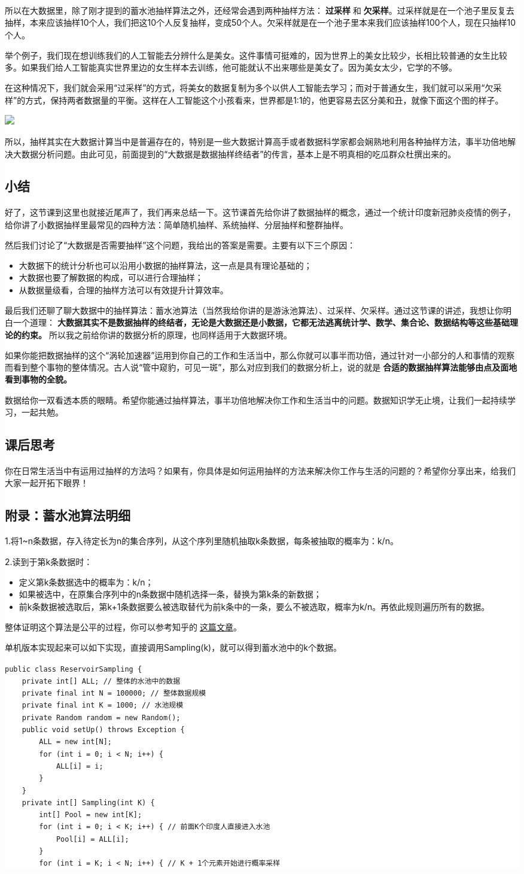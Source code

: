 所以在大数据里，除了刚才提到的蓄水池抽样算法之外，还经常会遇到两种抽样方法： **过采样** 和 **欠采样**。过采样就是在一个池子里反复去抽样，本来应该抽样10个人，我们把这10个人反复抽样，变成50个人。欠采样就是在一个池子里本来我们应该抽样100个人，现在只抽样10个人。

举个例子，我们现在想训练我们的人工智能去分辨什么是美女。这件事情可挺难的，因为世界上的美女比较少，长相比较普通的女生比较多。如果我们给人工智能真实世界里边的女生样本去训练，他可能就认不出来哪些是美女了。因为美女太少，它学的不够。

在这种情况下，我们就会采用“过采样”的方式，将美女的数据复制为多个以供人工智能去学习；而对于普通女生，我们就可以采用“欠采样”的方式，保持两者数据量的平衡。这样在人工智能这个小孩看来，世界都是1:1的，他更容易去区分美和丑，就像下面这个图的样子。

![](https://static001.geekbang.org/resource/image/67/62/67ddcd1a6cd8072b7b89039e371f1062.png?wh=1720x894)

所以，抽样其实在大数据计算当中是普遍存在的，特别是一些大数据计算高手或者数据科学家都会娴熟地利用各种抽样方法，事半功倍地解决大数据分析问题。由此可见，前面提到的“大数据是数据抽样终结者”的传言，基本上是不明真相的吃瓜群众杜撰出来的。

## 小结

好了，这节课到这里也就接近尾声了，我们再来总结一下。这节课首先给你讲了数据抽样的概念，通过一个统计印度新冠肺炎疫情的例子，给你讲了小数据抽样里最常见的四种方法：简单随机抽样、系统抽样、分层抽样和整群抽样。

然后我们讨论了“大数据是否需要抽样”这个问题，我给出的答案是需要。主要有以下三个原因：

- 大数据下的统计分析也可以沿用小数据的抽样算法，这一点是具有理论基础的；
- 大数据也要了解数据的构成，可以进行合理抽样；
- 从数据量级看，合理的抽样方法可以有效提升计算效率。

最后我们还聊了聊大数据中的抽样算法：蓄水池算法（当然我给你讲的是游泳池算法）、过采样、欠采样。通过这节课的讲述，我想让你明白一个道理： **大数据其实不是数据抽样的终结者，无论是大数据还是小数据，它都无法逃离统计学、数学、集合论、数据结构等这些基础理论的约束。** 所以我之前给你讲的数据分析的原理，也同样适用于大数据环境。

如果你能把数据抽样的这个“涡轮加速器”运用到你自己的工作和生活当中，那么你就可以事半而功倍，通过针对一小部分的人和事情的观察而看到整个事物的整体情况。古人说“管中窥豹，可见一斑”，那么对应到我们的数据分析上，说的就是 **合适的数据抽样算法能够由点及面地看到事物的全貌。**

数据给你一双看透本质的眼睛。希望你能通过抽样算法，事半功倍地解决你工作和生活当中的问题。数据知识学无止境，让我们一起持续学习，一起共勉。

## 课后思考

你在日常生活当中有运用过抽样的方法吗？如果有，你具体是如何运用抽样的方法来解决你工作与生活的问题的？希望你分享出来，给我们大家一起开拓下眼界！

## 附录：蓄水池算法明细

1.将1~n条数据，存入待定长为n的集合序列，从这个序列里随机抽取k条数据，每条被抽取的概率为：k/n。

2.读到于第k条数据时：

- 定义第k条数据选中的概率为：k/n；
- 如果被选中，在原集合序列中的n条数据中随机选择一条，替换为第k条的新数据；
- 前k条数据被选取后，第k+1条数据要么被选取替代为前k条中的一条，要么不被选取，概率为k/n。再依此规则遍历所有的数据。

整体证明这个算法是公平的过程，你可以参考知乎的 [这篇文章](https://zhuanlan.zhihu.com/p/44154029)。

单机版本实现起来可以如下实现，直接调用Sampling(k)，就可以得到蓄水池中的k个数据。

```
public class ReservoirSampling {
    private int[] ALL; // 整体的水池中的数据
    private final int N = 100000; // 整体数据规模
    private final int K = 1000; // 水池规模
    private Random random = new Random();
    public void setUp() throws Exception {
        ALL = new int[N];
        for (int i = 0; i < N; i++) {
            ALL[i] = i;
        }
    }
    private int[] Sampling(int K) {
        int[] Pool = new int[K];
        for (int i = 0; i < K; i++) { // 前面K个印度人直接进入水池
            Pool[i] = ALL[i];
        }
        for (int i = K; i < N; i++) { // K + 1个元素开始进行概率采样
```